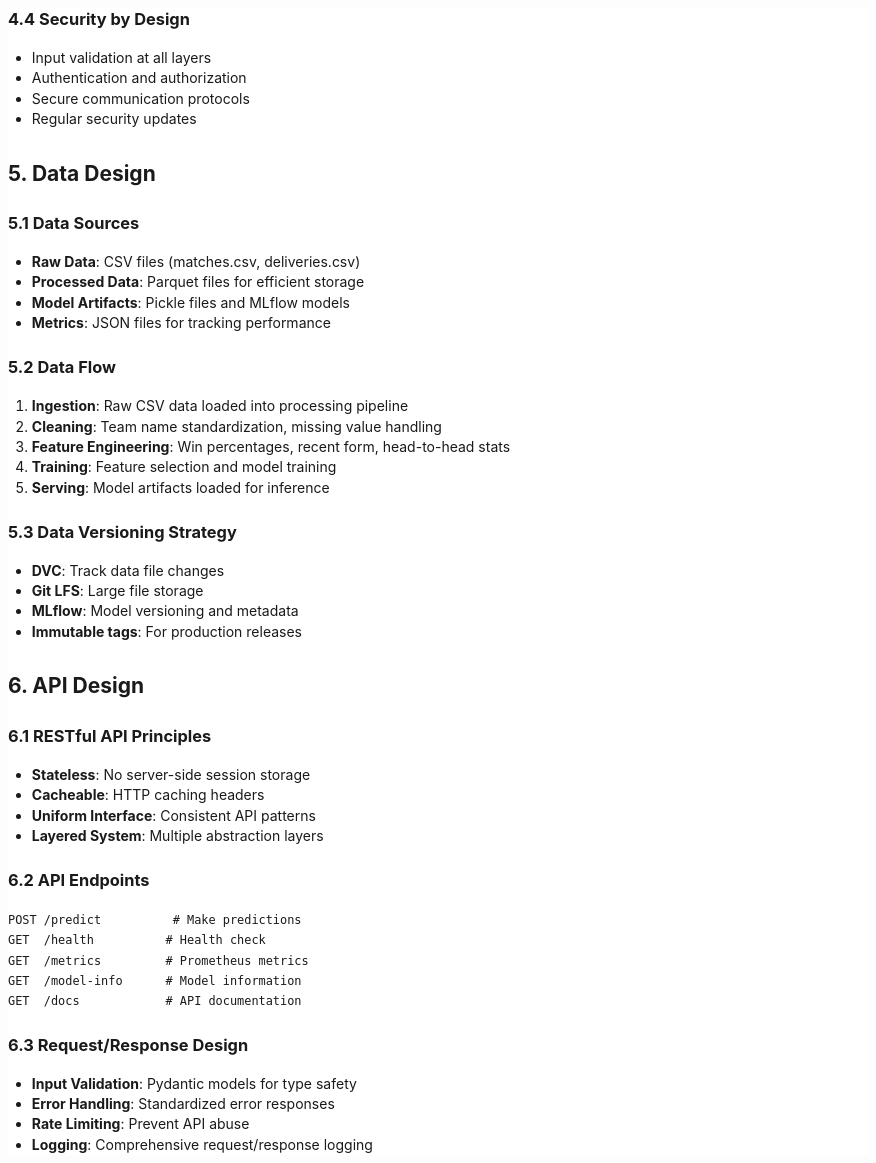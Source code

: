 ### 4.4 Security by Design
- Input validation at all layers
- Authentication and authorization
- Secure communication protocols
- Regular security updates

## 5. Data Design

### 5.1 Data Sources
- **Raw Data**: CSV files (matches.csv, deliveries.csv)
- **Processed Data**: Parquet files for efficient storage
- **Model Artifacts**: Pickle files and MLflow models
- **Metrics**: JSON files for tracking performance

### 5.2 Data Flow
1. **Ingestion**: Raw CSV data loaded into processing pipeline
2. **Cleaning**: Team name standardization, missing value handling
3. **Feature Engineering**: Win percentages, recent form, head-to-head stats
4. **Training**: Feature selection and model training
5. **Serving**: Model artifacts loaded for inference

### 5.3 Data Versioning Strategy
- **DVC**: Track data file changes
- **Git LFS**: Large file storage
- **MLflow**: Model versioning and metadata
- **Immutable tags**: For production releases

## 6. API Design

### 6.1 RESTful API Principles
- **Stateless**: No server-side session storage
- **Cacheable**: HTTP caching headers
- **Uniform Interface**: Consistent API patterns
- **Layered System**: Multiple abstraction layers

### 6.2 API Endpoints
```
POST /predict          # Make predictions
GET  /health          # Health check
GET  /metrics         # Prometheus metrics
GET  /model-info      # Model information
GET  /docs            # API documentation
```

### 6.3 Request/Response Design
- **Input Validation**: Pydantic models for type safety
- **Error Handling**: Standardized error responses
- **Rate Limiting**: Prevent API abuse
- **Logging**: Comprehensive request/response logging
